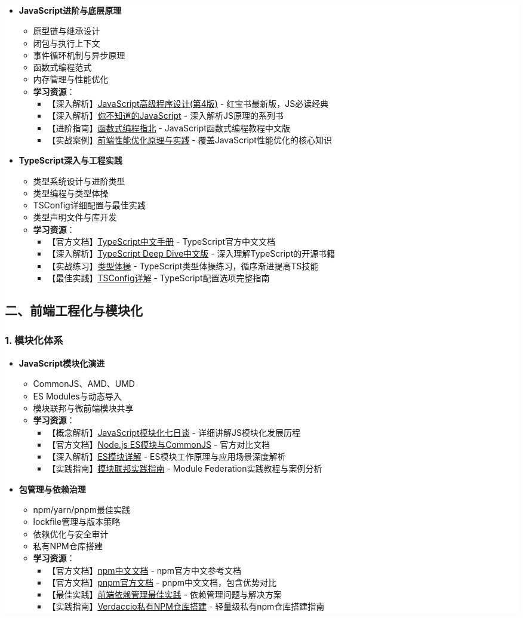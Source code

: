 - **JavaScript进阶与底层原理**
  - 原型链与继承设计
  - 闭包与执行上下文
  - 事件循环机制与异步原理
  - 函数式编程范式
  - 内存管理与性能优化
  - **学习资源**：
    - 【深入解析】[JavaScript高级程序设计(第4版)](https://www.ituring.com.cn/book/2472) - 红宝书最新版，JS必读经典
    - 【深入解析】[你不知道的JavaScript](https://github.com/getify/You-Dont-Know-JS/tree/2nd-ed) - 深入解析JS原理的系列书
    - 【进阶指南】[函数式编程指北](https://llh911001.gitbooks.io/mostly-adequate-guide-chinese/content/) - JavaScript函数式编程教程中文版
    - 【实战案例】[前端性能优化原理与实践](https://juejin.cn/book/6844733750048210957) - 覆盖JavaScript性能优化的核心知识

- **TypeScript深入与工程实践**
  - 类型系统设计与进阶类型
  - 类型编程与类型体操
  - TSConfig详细配置与最佳实践
  - 类型声明文件与库开发
  - **学习资源**：
    - 【官方文档】[TypeScript中文手册](https://www.typescriptlang.org/zh/docs/) - TypeScript官方中文文档
    - 【深入解析】[TypeScript Deep Dive中文版](https://jkchao.github.io/typescript-book-chinese/) - 深入理解TypeScript的开源书籍
    - 【实战练习】[类型体操](https://github.com/type-challenges/type-challenges/blob/main/README.zh-CN.md) - TypeScript类型体操练习，循序渐进提高TS技能
    - 【最佳实践】[TSConfig详解](https://www.typescriptlang.org/tsconfig) - TypeScript配置选项完整指南

## 二、前端工程化与模块化

### 1. 模块化体系
- **JavaScript模块化演进**
  - CommonJS、AMD、UMD
  - ES Modules与动态导入
  - 模块联邦与微前端模块共享
  - **学习资源**：
    - 【概念解析】[JavaScript模块化七日谈](https://huangxuan.me/js-module-7day/) - 详细讲解JS模块化发展历程
    - 【官方文档】[Node.js ES模块与CommonJS](https://nodejs.org/api/esm.html#differences-between-es-modules-and-commonjs) - 官方对比文档
    - 【深入解析】[ES模块详解](https://zhuanlan.zhihu.com/p/40733281) - ES模块工作原理与应用场景深度解析
    - 【实践指南】[模块联邦实践指南](https://juejin.cn/post/7089513746025734174) - Module Federation实践教程与案例分析

- **包管理与依赖治理**
  - npm/yarn/pnpm最佳实践
  - lockfile管理与版本策略
  - 依赖优化与安全审计
  - 私有NPM仓库搭建
  - **学习资源**：
    - 【官方文档】[npm中文文档](https://www.npmjs.cn/) - npm官方中文参考文档
    - 【官方文档】[pnpm官方文档](https://pnpm.io/zh/) - pnpm中文文档，包含优势对比
    - 【最佳实践】[前端依赖管理最佳实践](https://juejin.cn/post/6844904089082134541) - 依赖管理问题与解决方案
    - 【实践指南】[Verdaccio私有NPM仓库搭建](https://verdaccio.org/zh-cn/docs/what-is-verdaccio/) - 轻量级私有npm仓库搭建指南
